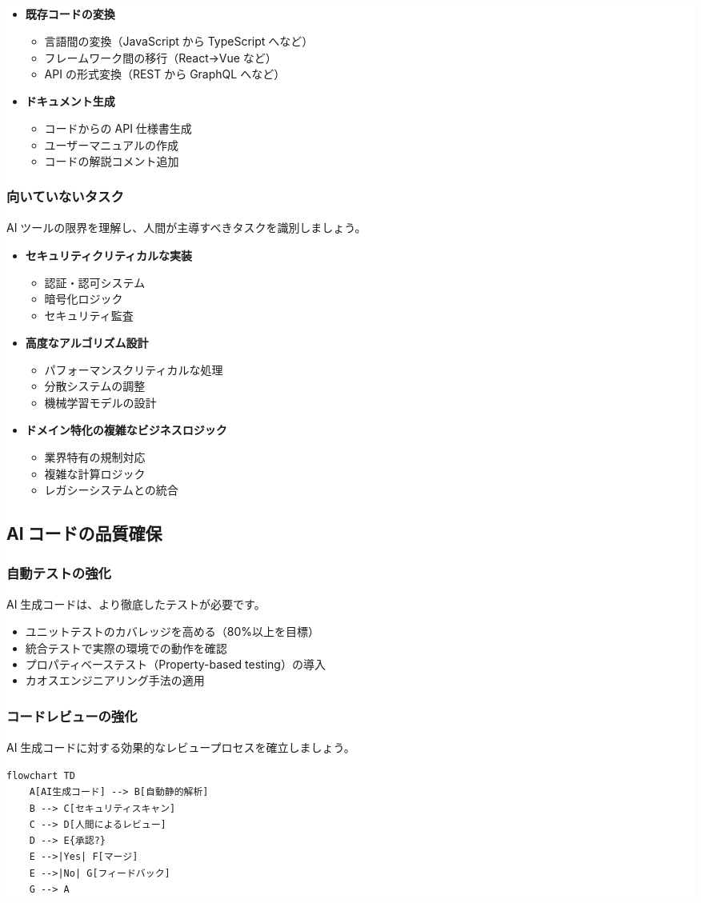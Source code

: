 - **既存コードの変換**

  - 言語間の変換（JavaScript から TypeScript へなど）
  - フレームワーク間の移行（React→Vue など）
  - API の形式変換（REST から GraphQL へなど）

- **ドキュメント生成**
  - コードからの API 仕様書生成
  - ユーザーマニュアルの作成
  - コードの解説コメント追加

### 向いていないタスク

AI ツールの限界を理解し、人間が主導すべきタスクを識別しましょう。

- **セキュリティクリティカルな実装**

  - 認証・認可システム
  - 暗号化ロジック
  - セキュリティ監査

- **高度なアルゴリズム設計**

  - パフォーマンスクリティカルな処理
  - 分散システムの調整
  - 機械学習モデルの設計

- **ドメイン特化の複雑なビジネスロジック**
  - 業界特有の規制対応
  - 複雑な計算ロジック
  - レガシーシステムとの統合

## AI コードの品質確保

### 自動テストの強化

AI 生成コードは、より徹底したテストが必要です。

- ユニットテストのカバレッジを高める（80%以上を目標）
- 統合テストで実際の環境での動作を確認
- プロパティベーステスト（Property-based testing）の導入
- カオスエンジニアリング手法の適用

### コードレビューの強化

AI 生成コードに対する効果的なレビュープロセスを確立しましょう。

```mermaid
flowchart TD
    A[AI生成コード] --> B[自動静的解析]
    B --> C[セキュリティスキャン]
    C --> D[人間によるレビュー]
    D --> E{承認?}
    E -->|Yes| F[マージ]
    E -->|No| G[フィードバック]
    G --> A
```
